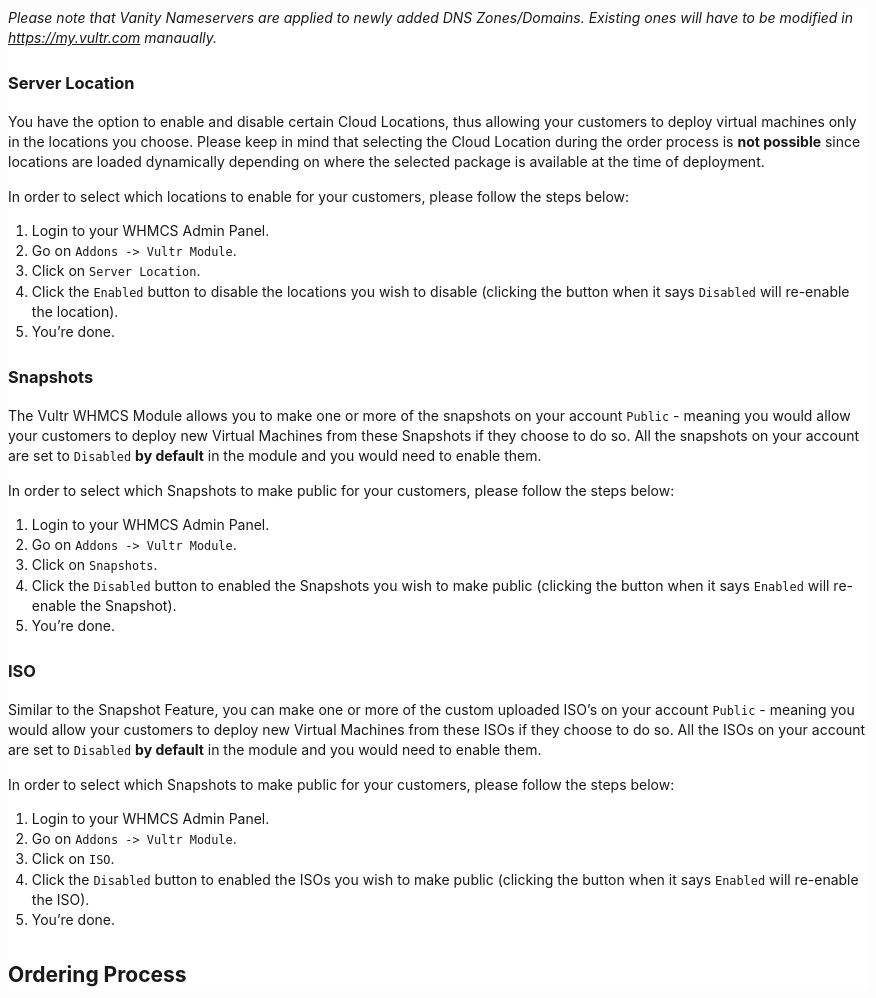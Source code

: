 _Please note that Vanity Nameservers are applied to newly added DNS Zones/Domains. Existing ones will have to be modified in <https://my.vultr.com> manaually._

### Server Location

You have the option to enable and disable certain Cloud Locations, thus allowing your customers to deploy virtual machines only in the locations you choose. Please keep in mind that selecting the Cloud Location during the order process is **not possible** since locations are loaded dynamically depending on where the selected package is available at the time of deployment.

In order to select which locations to enable for your customers, please follow the steps below:

1. Login to your WHMCS Admin Panel.
2. Go on `Addons -> Vultr Module`.
3. Click on `Server Location`.
4. Click the `Enabled` button to disable the locations you wish to disable (clicking the button when it says `Disabled` will re-enable the location).
5. You’re done.

### Snapshots

The Vultr WHMCS Module allows you to make one or more of the snapshots on your account `Public` - meaning you would allow your customers to deploy new Virtual Machines from these Snapshots if they choose to do so. All the snapshots on your account are set to `Disabled` **by default** in the module and you would need to enable them.

In order to select which Snapshots to make public for your customers, please follow the steps below:

1. Login to your WHMCS Admin Panel.
2. Go on `Addons -> Vultr Module`.
3. Click on `Snapshots`.
4. Click the `Disabled` button to enabled the Snapshots you wish to make public (clicking the button when it says `Enabled` will re-enable the Snapshot).
5. You’re done.

### ISO

Similar to the Snapshot Feature, you can make one or more of the custom uploaded ISO’s on your account `Public` - meaning you would allow your customers to deploy new Virtual Machines from these ISOs if they choose to do so. All the ISOs on your account are set to `Disabled` **by default** in the module and you would need to enable them.

In order to select which Snapshots to make public for your customers, please follow the steps below:

1. Login to your WHMCS Admin Panel.
2. Go on `Addons -> Vultr Module`.
3. Click on `ISO`.
4. Click the `Disabled` button to enabled the ISOs you wish to make public (clicking the button when it says `Enabled` will re-enable the ISO).
5. You’re done.

## Ordering Process
